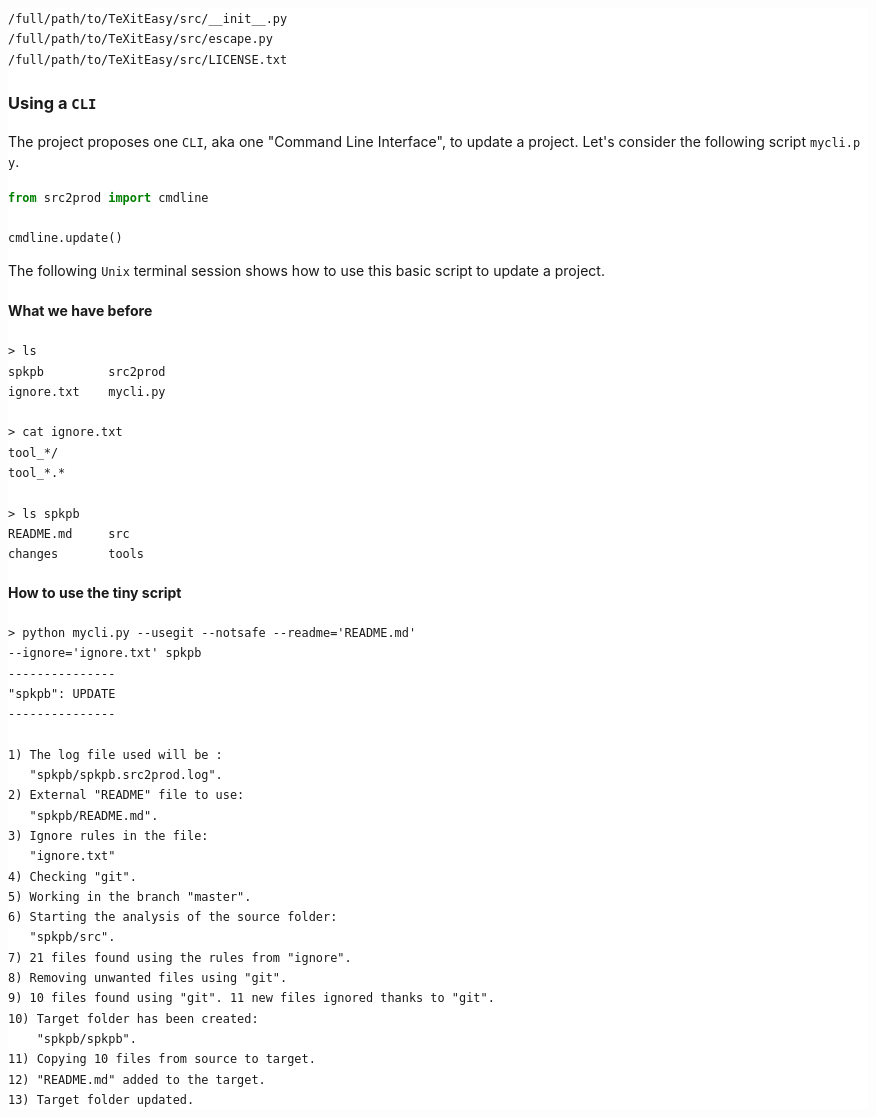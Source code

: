 ~~~
/full/path/to/TeXitEasy/src/__init__.py
/full/path/to/TeXitEasy/src/escape.py
/full/path/to/TeXitEasy/src/LICENSE.txt
~~~


### Using a `CLI`

The project proposes one `CLI`, aka one "Command Line Interface", to update a project. Let's consider the following script `mycli.py`.

~~~python
from src2prod import cmdline

cmdline.update()
~~~

The following `Unix` terminal session shows how to use this basic script to update a project.


#### What we have before

~~~
> ls
spkpb         src2prod
ignore.txt    mycli.py

> cat ignore.txt
tool_*/
tool_*.*

> ls spkpb
README.md     src
changes       tools
~~~


#### How to use the tiny script

~~~
> python mycli.py --usegit --notsafe --readme='README.md' 
--ignore='ignore.txt' spkpb
---------------
"spkpb": UPDATE
---------------

1) The log file used will be :
   "spkpb/spkpb.src2prod.log".
2) External "README" file to use:
   "spkpb/README.md".
3) Ignore rules in the file:
   "ignore.txt"
4) Checking "git".
5) Working in the branch "master".
6) Starting the analysis of the source folder:
   "spkpb/src".
7) 21 files found using the rules from "ignore".
8) Removing unwanted files using "git".
9) 10 files found using "git". 11 new files ignored thanks to "git".
10) Target folder has been created:
    "spkpb/spkpb".
11) Copying 10 files from source to target.
12) "README.md" added to the target.
13) Target folder updated.
~~~
